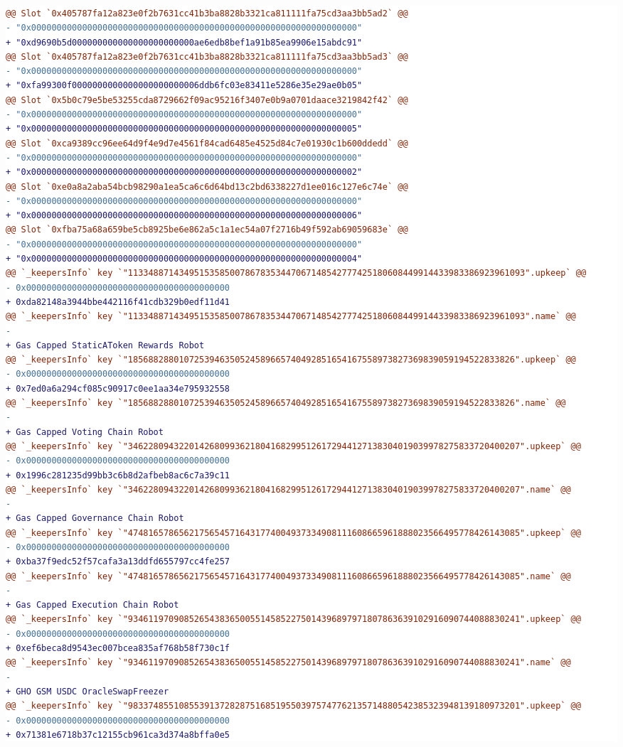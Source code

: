 ```diff
@@ Slot `0x405787fa12a823e0f2b7631cc41b3ba8828b3321ca811111fa75cd3aa3bb5ad2` @@
- "0x0000000000000000000000000000000000000000000000000000000000000000"
+ "0xd9690b5d000000000000000000000000ae6edb8bef1a91b85ea9906e15abdc91"
@@ Slot `0x405787fa12a823e0f2b7631cc41b3ba8828b3321ca811111fa75cd3aa3bb5ad3` @@
- "0x0000000000000000000000000000000000000000000000000000000000000000"
+ "0xfa99300f0000000000000000000000006ddb6fc03e83411e5286e35e29ae0b05"
@@ Slot `0x5b0c79e5be53255cda8729662f09ac95216f3407e0b9a0701daace3219842f42` @@
- "0x0000000000000000000000000000000000000000000000000000000000000000"
+ "0x0000000000000000000000000000000000000000000000000000000000000005"
@@ Slot `0xca9389cc96ee64d9f4e9d7e4561f84cad6485e4525d84c7e01930c1b600ddedd` @@
- "0x0000000000000000000000000000000000000000000000000000000000000000"
+ "0x0000000000000000000000000000000000000000000000000000000000000002"
@@ Slot `0xe0a8a2aba54bcb98290a1ea5ca6c6d64bd13c2bd6338227d1ee016c127e6c74e` @@
- "0x0000000000000000000000000000000000000000000000000000000000000000"
+ "0x0000000000000000000000000000000000000000000000000000000000000006"
@@ Slot `0xfba75a68a659be5cb8925be6e862a5c1a1ec54a07f2716b49f592ab69059683e` @@
- "0x0000000000000000000000000000000000000000000000000000000000000000"
+ "0x0000000000000000000000000000000000000000000000000000000000000004"
@@ `_keepersInfo` key `"113348871434951535850078678353447067148542777425180608449914433983386923961093".upkeep` @@
- 0x0000000000000000000000000000000000000000
+ 0xda82148a3944bbe442116f41cdb329b0edf11d41
@@ `_keepersInfo` key `"113348871434951535850078678353447067148542777425180608449914433983386923961093".name` @@
- 
+ Gas Capped StaticAToken Rewards Robot
@@ `_keepersInfo` key `"1856882880107253946350524589665740492851654167558973827369839059194522833826".upkeep` @@
- 0x0000000000000000000000000000000000000000
+ 0x7ed0a6a294cf085c90917c0ee1aa34e795932558
@@ `_keepersInfo` key `"1856882880107253946350524589665740492851654167558973827369839059194522833826".name` @@
- 
+ Gas Capped Voting Chain Robot
@@ `_keepersInfo` key `"34622809432201426809936218041682995126172944127138304019039978275833720400207".upkeep` @@
- 0x0000000000000000000000000000000000000000
+ 0x1996c281235d99bb3c6b8d2afbeb8ac6c7a39c11
@@ `_keepersInfo` key `"34622809432201426809936218041682995126172944127138304019039978275833720400207".name` @@
- 
+ Gas Capped Governance Chain Robot
@@ `_keepersInfo` key `"47481657865621756545716431774004937334908111608665961888023566495778426143085".upkeep` @@
- 0x0000000000000000000000000000000000000000
+ 0xba37f9edc52f57cafa3a13ddfd655797cc4fe257
@@ `_keepersInfo` key `"47481657865621756545716431774004937334908111608665961888023566495778426143085".name` @@
- 
+ Gas Capped Execution Chain Robot
@@ `_keepersInfo` key `"93461197090852654383650055145852275014396897971807863639102916090744088830241".upkeep` @@
- 0x0000000000000000000000000000000000000000
+ 0xef6beca8d9543ec007bcea835af768b58f730c1f
@@ `_keepersInfo` key `"93461197090852654383650055145852275014396897971807863639102916090744088830241".name` @@
- 
+ GHO GSM USDC OracleSwapFreezer
@@ `_keepersInfo` key `"98337485510855391372828751685195503975747762135714880542385323948139180973201".upkeep` @@
- 0x0000000000000000000000000000000000000000
+ 0x71381e6718b37c12155cb961ca3d374a8bffa0e5
```